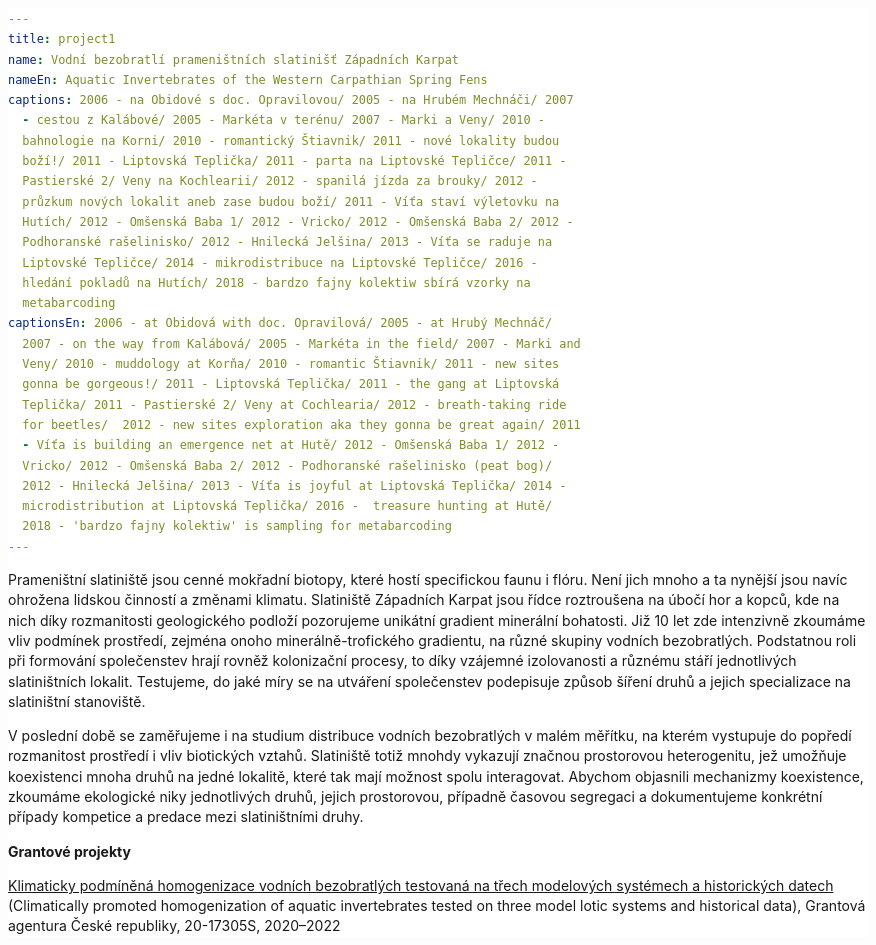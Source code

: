 ```yaml
---
title: project1
name: Vodní bezobratlí prameništních slatinišť Západních Karpat
nameEn: Aquatic Invertebrates of the Western Carpathian Spring Fens
captions: 2006 - na Obidové s doc. Opravilovou/ 2005 - na Hrubém Mechnáči/ 2007
  - cestou z Kalábové/ 2005 - Markéta v terénu/ 2007 - Marki a Veny/ 2010 -
  bahnologie na Korni/ 2010 - romantický Štiavnik/ 2011 - nové lokality budou
  boží!/ 2011 - Liptovská Teplička/ 2011 - parta na Liptovské Tepličce/ 2011 -
  Pastierské 2/ Veny na Kochlearii/ 2012 - spanilá jízda za brouky/ 2012 -
  průzkum nových lokalit aneb zase budou boží/ 2011 - Víťa staví výletovku na
  Hutích/ 2012 - Omšenská Baba 1/ 2012 - Vricko/ 2012 - Omšenská Baba 2/ 2012 -
  Podhoranské rašelinisko/ 2012 - Hnilecká Jelšina/ 2013 - Víťa se raduje na
  Liptovské Tepličce/ 2014 - mikrodistribuce na Liptovské Tepličce/ 2016 -
  hledání pokladů na Hutích/ 2018 - bardzo fajny kolektiw sbírá vzorky na
  metabarcoding
captionsEn: 2006 - at Obidová with doc. Opravilová/ 2005 - at Hrubý Mechnáč/
  2007 - on the way from Kalábová/ 2005 - Markéta in the field/ 2007 - Marki and
  Veny/ 2010 - muddology at Korňa/ 2010 - romantic Štiavnik/ 2011 - new sites
  gonna be gorgeous!/ 2011 - Liptovská Teplička/ 2011 - the gang at Liptovská
  Teplička/ 2011 - Pastierské 2/ Veny at Cochlearia/ 2012 - breath-taking ride
  for beetles/  2012 - new sites exploration aka they gonna be great again/ 2011
  - Víťa is building an emergence net at Hutě/ 2012 - Omšenská Baba 1/ 2012 -
  Vricko/ 2012 - Omšenská Baba 2/ 2012 - Podhoranské rašelinisko (peat bog)/
  2012 - Hnilecká Jelšina/ 2013 - Víťa is joyful at Liptovská Teplička/ 2014 -
  microdistribution at Liptovská Teplička/ 2016 -  treasure hunting at Hutě/
  2018 - 'bardzo fajny kolektiw' is sampling for metabarcoding
---
```

<div class="cz">
Prameništní slatiniště jsou cenné mokřadní biotopy, které hostí specifickou faunu i flóru. Není jich
mnoho a ta nynější jsou navíc ohrožena lidskou činností a změnami klimatu. Slatiniště Západních
Karpat jsou řídce roztroušena na úbočí hor a kopců, kde na nich díky rozmanitosti geologického
podloží pozorujeme unikátní gradient minerální bohatosti. Již 10 let zde intenzivně zkoumáme vliv
podmínek prostředí, zejména onoho minerálně-trofického gradientu, na různé skupiny vodních
bezobratlých. Podstatnou roli při formování společenstev hrají rovněž kolonizační procesy, to díky vzájemné izolovanosti a různému stáří jednotlivých slatiništních lokalit. Testujeme, do jaké míry se na
utváření společenstev podepisuje způsob šíření druhů a jejich specializace na slatiništní stanoviště.

V poslední době se zaměřujeme i na studium distribuce vodních bezobratlých v malém měřítku, na
kterém vystupuje do popředí rozmanitost prostředí i vliv biotických vztahů. Slatiniště totiž mnohdy
vykazují značnou prostorovou heterogenitu, jež umožňuje koexistenci mnoha druhů na jedné lokalitě, které tak mají možnost spolu interagovat. Abychom objasnili mechanizmy koexistence, zkoumáme ekologické niky jednotlivých druhů, jejich prostorovou, případně časovou segregaci a dokumentujeme konkrétní případy kompetice a predace mezi slatiništními druhy.

**Grantové projekty**

[Klimaticky podmíněná homogenizace vodních bezobratlých testovaná na třech modelových
 systémech a historických datech](https://www.muni.cz/vyzkum/projekty/51247) (Climatically promoted homogenization of aquatic invertebrates tested on three model lotic systems and historical data), Grantová agentura České republiky, 20-17305S, 2020–2022
